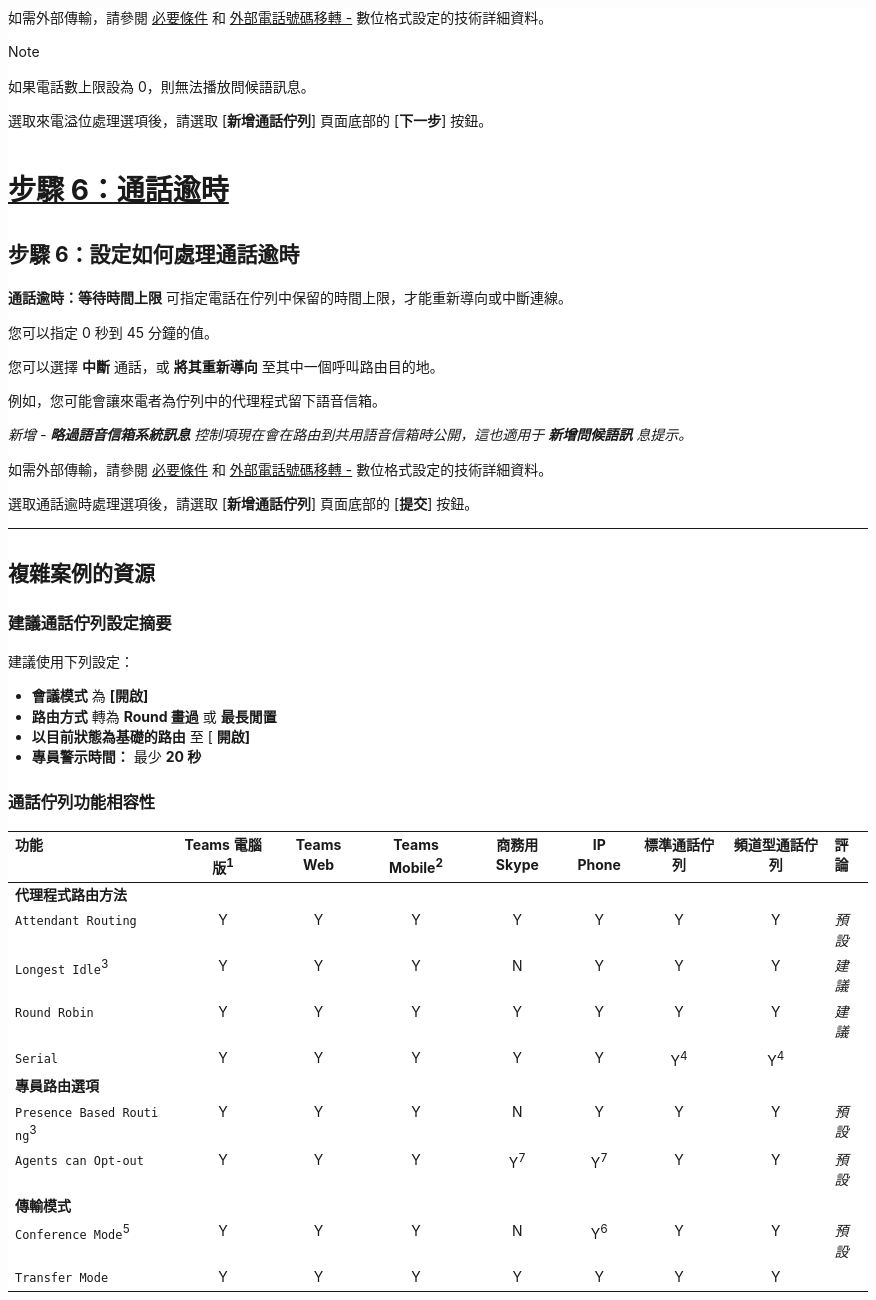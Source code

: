 如需外部傳輸，請參閱 [必要條件](./plan-auto-attendant-call-queue.md#prerequisites) 和 [外部電話號碼移轉 -](create-a-phone-system-auto-attendant.md?tabs=additional-resources) 數位格式設定的技術詳細資料。

> [!NOTE]
> 如果電話數上限設為 0，則無法播放問候語訊息。

選取來電溢位處理選項後，請選取 [**新增通話佇列**] 頁面底部的 [**下一步**] 按鈕。

# <a name="step-6-call-timeout"></a>[步驟 6：通話逾時](#tab/call-timeout)

## <a name="step-6-set-how-to-handle-call-timeouts"></a>步驟 6：設定如何處理通話逾時

**通話逾時：等待時間上限** 可指定電話在佇列中保留的時間上限，才能重新導向或中斷連線。

您可以指定 0 秒到 45 分鐘的值。

您可以選擇 **中斷** 通話，或 **將其重新導向** 至其中一個呼叫路由目的地。

例如，您可能會讓來電者為佇列中的代理程式留下語音信箱。

*新增 - **略過語音信箱系統訊息** 控制項現在會在路由到共用語音信箱時公開，這也適用于 **新增問候語訊** 息提示。*

如需外部傳輸，請參閱 [必要條件](./plan-auto-attendant-call-queue.md#prerequisites) 和 [外部電話號碼移轉 -](create-a-phone-system-auto-attendant.md?tabs=additional-resources) 數位格式設定的技術詳細資料。

選取通話逾時處理選項後，請選取 [**新增通話佇列**] 頁面底部的 [**提交**] 按鈕。

---

## <a name="resources-for-complex-scenarios"></a>複雜案例的資源

### <a name="summary-of-recommended-call-queue-settings"></a>建議通話佇列設定摘要

建議使用下列設定：

- **會議模式** 為 **[開啟]**
- **路由方式** 轉為 **Round 畫過** 或 **最長閒置**
- **以目前狀態為基礎的路由** 至 [ **開啟]**
- **專員警示時間：** 最少 **20 秒**

### <a name="call-queue-feature-compatibility"></a>通話佇列功能相容性

|功能                          |Teams 電腦版<sup>1</sup> |Teams Web | Teams Mobile<sup>2</sup> |商務用 Skype |IP Phone | 標準通話佇列 |頻道型通話佇列 | 評論 |
|:--------------------------------|:------------------------:|:--------:|:--------------:|:---:|:--------:|:--------------------:|:------------------------:|:--------|
|**代理程式路由方法**        |                          |          |                |     |          |                      |                          |   |
|`Attendant Routing`              |Y                         |Y         |Y               |Y    |Y         |Y                     |Y                         |*預設*     |
|`Longest Idle`<sup>3</sup>       |Y                         |Y         |Y               |N    |Y         |Y                     |Y                         |*建議* |
|`Round Robin`                    |Y                         |Y         |Y               |Y    |Y         |Y                     |Y                         |*建議* |
|`Serial`                         |Y                         |Y         |Y               |Y    |Y         |Y<sup>4</sup>         |Y<sup>4</sup>             |   |
|**專員路由選項**        |                          |          |                |     |          |                      |                          |   |
|`Presence Based Routing`<sup>3</sup>|Y                      |Y         |Y               |N    |Y         |Y                     |Y                         |*預設* |
|`Agents can Opt-out`               |Y                       |Y         |Y               |Y<sup>7</sup>|Y<sup>7</sup>|Y          |Y                         |*預設*     |
|**傳輸模式**               |                          |          |                |     |          |                      |                          |   |
|`Conference Mode`<sup>5</sup>    |Y                         |Y         |Y               |N    |Y<sup>6</sup>|Y                  |Y                         |*預設* |
|`Transfer Mode`                  |Y                         |Y         |Y               |Y    |Y         |Y                     |Y                         |   |